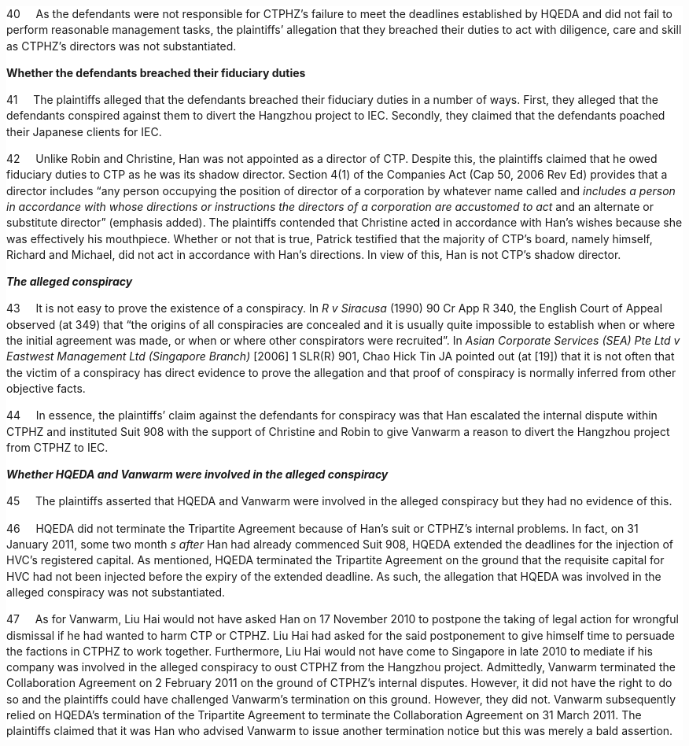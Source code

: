 40     As the defendants were not responsible for CTPHZ’s failure to meet the deadlines established by HQEDA and did not fail to perform reasonable management tasks, the plaintiffs’ allegation that they breached their duties to act with diligence, care and skill as CTPHZ’s directors was not substantiated. 

**Whether the defendants breached their fiduciary duties** 

41     The plaintiffs alleged that the defendants breached their fiduciary duties in a number of ways. First, they alleged that the defendants conspired against them to divert the Hangzhou project to IEC. Secondly, they claimed that the defendants poached their Japanese clients for IEC. 

42     Unlike Robin and Christine, Han was not appointed as a director of CTP. Despite this, the plaintiffs claimed that he owed fiduciary duties to CTP as he was its shadow director. Section 4(1) of the Companies Act (Cap 50, 2006 Rev Ed) provides that a director includes “any person occupying the position of director of a corporation by whatever name called and _includes a person in accordance with whose directions or instructions the directors of a corporation are accustomed to act_ and an alternate or substitute director” (emphasis added). The plaintiffs contended that Christine acted in accordance with Han’s wishes because she was effectively his mouthpiece. Whether or not that is true, Patrick testified that the majority of CTP’s board, namely himself, Richard and Michael, did not act in accordance with Han’s directions. In view of this, Han is not CTP’s shadow director. 

**_The alleged conspiracy_** 

43     It is not easy to prove the existence of a conspiracy. In _R v Siracusa_ (1990) 90 Cr App R 340, the English Court of Appeal observed (at 349) that “the origins of all conspiracies are concealed and it is usually quite impossible to establish when or where the initial agreement was made, or when or where other conspirators were recruited”. In _Asian Corporate Services (SEA) Pte Ltd v Eastwest Management Ltd (Singapore Branch)_ <span class="citation">[2006] 1 SLR(R) 901</span>, Chao Hick Tin JA pointed out (at [19]) that it is not often that the victim of a conspiracy has direct evidence to prove the allegation and that proof of conspiracy is normally inferred from other objective facts. 

44     In essence, the plaintiffs’ claim against the defendants for conspiracy was that Han escalated the internal dispute within CTPHZ and instituted Suit 908 with the support of Christine and Robin to give Vanwarm a reason to divert the Hangzhou project from CTPHZ to IEC. 

**_Whether HQEDA and Vanwarm were involved in the alleged conspiracy_** 

45     The plaintiffs asserted that HQEDA and Vanwarm were involved in the alleged conspiracy but they had no evidence of this. 


46     HQEDA did not terminate the Tripartite Agreement because of Han’s suit or CTPHZ’s internal problems. In fact, on 31 January 2011, some two month _s after_ Han had already commenced Suit 908, HQEDA extended the deadlines for the injection of HVC’s registered capital. As mentioned, HQEDA terminated the Tripartite Agreement on the ground that the requisite capital for HVC had not been injected before the expiry of the extended deadline. As such, the allegation that HQEDA was involved in the alleged conspiracy was not substantiated. 

47     As for Vanwarm, Liu Hai would not have asked Han on 17 November 2010 to postpone the taking of legal action for wrongful dismissal if he had wanted to harm CTP or CTPHZ. Liu Hai had asked for the said postponement to give himself time to persuade the factions in CTPHZ to work together. Furthermore, Liu Hai would not have come to Singapore in late 2010 to mediate if his company was involved in the alleged conspiracy to oust CTPHZ from the Hangzhou project. Admittedly, Vanwarm terminated the Collaboration Agreement on 2 February 2011 on the ground of CTPHZ’s internal disputes. However, it did not have the right to do so and the plaintiffs could have challenged Vanwarm’s termination on this ground. However, they did not. Vanwarm subsequently relied on HQEDA’s termination of the Tripartite Agreement to terminate the Collaboration Agreement on 31 March 2011. The plaintiffs claimed that it was Han who advised Vanwarm to issue another termination notice but this was merely a bald assertion. 
